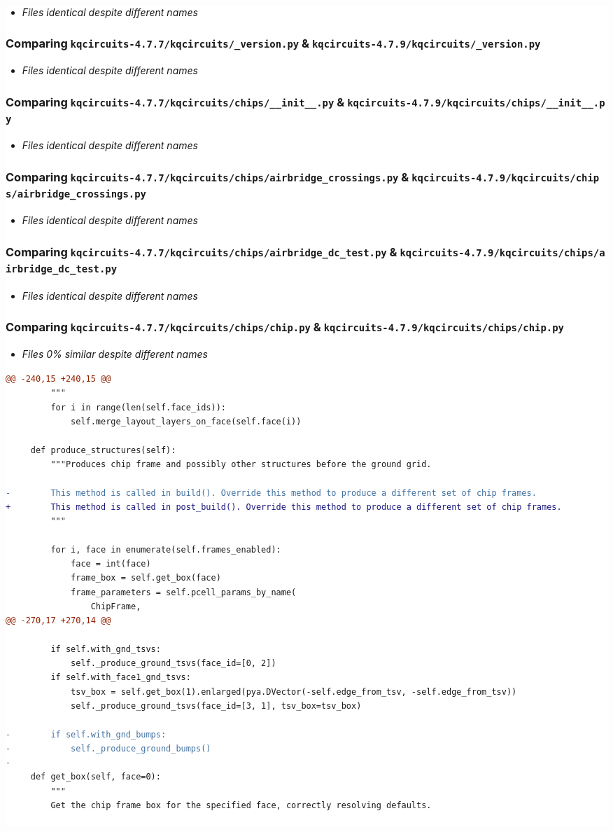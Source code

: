  * *Files identical despite different names*

### Comparing `kqcircuits-4.7.7/kqcircuits/_version.py` & `kqcircuits-4.7.9/kqcircuits/_version.py`

 * *Files identical despite different names*

### Comparing `kqcircuits-4.7.7/kqcircuits/chips/__init__.py` & `kqcircuits-4.7.9/kqcircuits/chips/__init__.py`

 * *Files identical despite different names*

### Comparing `kqcircuits-4.7.7/kqcircuits/chips/airbridge_crossings.py` & `kqcircuits-4.7.9/kqcircuits/chips/airbridge_crossings.py`

 * *Files identical despite different names*

### Comparing `kqcircuits-4.7.7/kqcircuits/chips/airbridge_dc_test.py` & `kqcircuits-4.7.9/kqcircuits/chips/airbridge_dc_test.py`

 * *Files identical despite different names*

### Comparing `kqcircuits-4.7.7/kqcircuits/chips/chip.py` & `kqcircuits-4.7.9/kqcircuits/chips/chip.py`

 * *Files 0% similar despite different names*

```diff
@@ -240,15 +240,15 @@
         """
         for i in range(len(self.face_ids)):
             self.merge_layout_layers_on_face(self.face(i))
 
     def produce_structures(self):
         """Produces chip frame and possibly other structures before the ground grid.
 
-        This method is called in build(). Override this method to produce a different set of chip frames.
+        This method is called in post_build(). Override this method to produce a different set of chip frames.
         """
 
         for i, face in enumerate(self.frames_enabled):
             face = int(face)
             frame_box = self.get_box(face)
             frame_parameters = self.pcell_params_by_name(
                 ChipFrame,
@@ -270,17 +270,14 @@
 
         if self.with_gnd_tsvs:
             self._produce_ground_tsvs(face_id=[0, 2])
         if self.with_face1_gnd_tsvs:
             tsv_box = self.get_box(1).enlarged(pya.DVector(-self.edge_from_tsv, -self.edge_from_tsv))
             self._produce_ground_tsvs(face_id=[3, 1], tsv_box=tsv_box)
 
-        if self.with_gnd_bumps:
-            self._produce_ground_bumps()
-
     def get_box(self, face=0):
         """
         Get the chip frame box for the specified face, correctly resolving defaults.
 
```